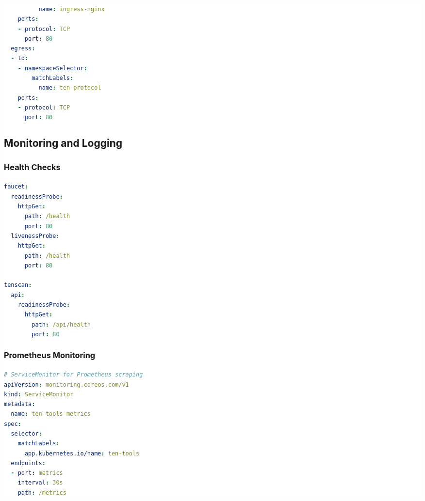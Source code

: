 ```yaml
          name: ingress-nginx
    ports:
    - protocol: TCP
      port: 80
  egress:
  - to:
    - namespaceSelector:
        matchLabels:
          name: ten-protocol
    ports:
    - protocol: TCP
      port: 80
```

## Monitoring and Logging

### Health Checks
```yaml
faucet:
  readinessProbe:
    httpGet:
      path: /health
      port: 80
  livenessProbe:
    httpGet:
      path: /health
      port: 80

tenscan:
  api:
    readinessProbe:
      httpGet:
        path: /api/health
        port: 80
```

### Prometheus Monitoring
```yaml
# ServiceMonitor for Prometheus scraping
apiVersion: monitoring.coreos.com/v1
kind: ServiceMonitor
metadata:
  name: ten-tools-metrics
spec:
  selector:
    matchLabels:
      app.kubernetes.io/name: ten-tools
  endpoints:
  - port: metrics
    interval: 30s
    path: /metrics
```
